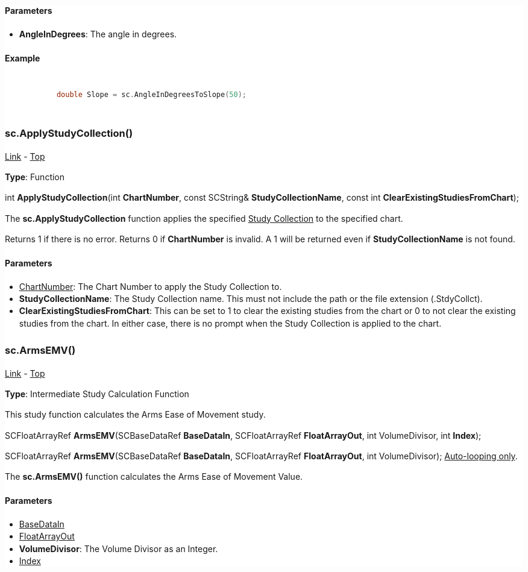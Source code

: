#### Parameters

* **AngleInDegrees**: The angle in degrees.

#### Example

```cpp

            double Slope = sc.AngleInDegreesToSlope(50);
            
```

### sc.ApplyStudyCollection()

[Link](#scapplystudycollection) - [Top](#top)

**Type**: Function

int **ApplyStudyCollection**(int **ChartNumber**, const SCString& **StudyCollectionName**, const int **ClearExistingStudiesFromChart**);

The **sc.ApplyStudyCollection** function applies the specified [Study Collection](StudyCollections.md) to the specified chart.

Returns 1 if there is no error. Returns 0 if **ChartNumber** is invalid. A 1 will be returned even if **StudyCollectionName** is not found.

#### Parameters

* [ChartNumber](#commonfunctionparameterdescriptionschartnumber): The Chart Number to apply the Study Collection to.
* **StudyCollectionName**: The Study Collection name. This must not include the path or the file extension (.StdyCollct).
* **ClearExistingStudiesFromChart**: This can be set to 1 to clear the existing studies from the chart or 0 to not clear the existing studies from the chart. In either case, there is no prompt when the Study Collection is applied to the chart.

### sc.ArmsEMV()

[Link](#scarmsemv) - [Top](#top)

**Type**: Intermediate Study Calculation Function

This study function calculates the Arms Ease of Movement study.

SCFloatArrayRef **ArmsEMV**(SCBaseDataRef **BaseDataIn**, SCFloatArrayRef **FloatArrayOut**, int VolumeDivisor, int **Index**);

SCFloatArrayRef **ArmsEMV**(SCBaseDataRef **BaseDataIn**, SCFloatArrayRef **FloatArrayOut**, int VolumeDivisor); [Auto-looping only](#noindexparam).

The **sc.ArmsEMV()** function calculates the Arms Ease of Movement Value.

#### Parameters

* [BaseDataIn](#commonfunctionparameterdescriptionsbasedatain)
* [FloatArrayOut](#commonfunctionparameterdescriptionsfloatarrayout)
* **VolumeDivisor**: The Volume Divisor as an Integer.
* [Index](#commonfunctionparameterdescriptionsindex)
